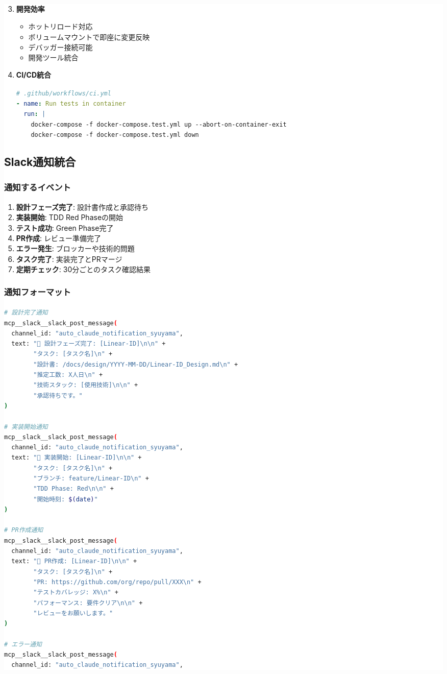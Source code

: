 3. **開発効率**
   - ホットリロード対応
   - ボリュームマウントで即座に変更反映
   - デバッガー接続可能
   - 開発ツール統合

4. **CI/CD統合**
   ```yaml
   # .github/workflows/ci.yml
   - name: Run tests in container
     run: |
       docker-compose -f docker-compose.test.yml up --abort-on-container-exit
       docker-compose -f docker-compose.test.yml down
   ```

## Slack通知統合

### 通知するイベント
1. **設計フェーズ完了**: 設計書作成と承認待ち
2. **実装開始**: TDD Red Phaseの開始
3. **テスト成功**: Green Phase完了
4. **PR作成**: レビュー準備完了
5. **エラー発生**: ブロッカーや技術的問題
6. **タスク完了**: 実装完了とPRマージ
7. **定期チェック**: 30分ごとのタスク確認結果

### 通知フォーマット
```bash
# 設計完了通知
mcp__slack__slack_post_message(
  channel_id: "auto_claude_notification_syuyama",
  text: "🎨 設計フェーズ完了: [Linear-ID]\n\n" +
        "タスク: [タスク名]\n" +
        "設計書: /docs/design/YYYY-MM-DD/Linear-ID_Design.md\n" +
        "推定工数: X人日\n" +
        "技術スタック: [使用技術]\n\n" +
        "承認待ちです。"
)

# 実装開始通知
mcp__slack__slack_post_message(
  channel_id: "auto_claude_notification_syuyama",
  text: "🚀 実装開始: [Linear-ID]\n\n" +
        "タスク: [タスク名]\n" +
        "ブランチ: feature/Linear-ID\n" +
        "TDD Phase: Red\n\n" +
        "開始時刻: $(date)"
)

# PR作成通知
mcp__slack__slack_post_message(
  channel_id: "auto_claude_notification_syuyama",
  text: "📝 PR作成: [Linear-ID]\n\n" +
        "タスク: [タスク名]\n" +
        "PR: https://github.com/org/repo/pull/XXX\n" +
        "テストカバレッジ: X%\n" +
        "パフォーマンス: 要件クリア\n\n" +
        "レビューをお願いします。"
)

# エラー通知
mcp__slack__slack_post_message(
  channel_id: "auto_claude_notification_syuyama",
```